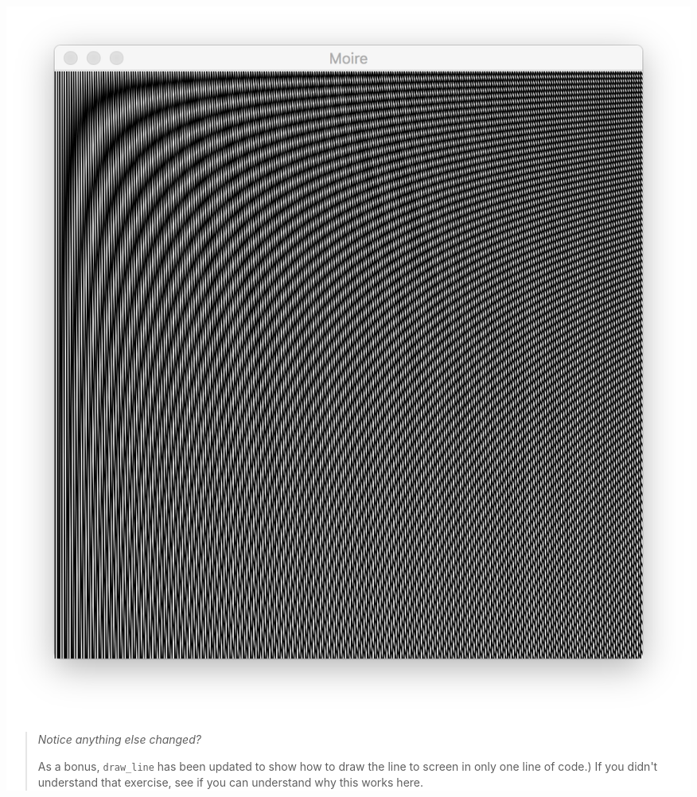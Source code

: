 ![Moiré pattern running at higher resolution, with error corrected](images/moire-large.png)

> _Notice anything else changed?_
>
> As a bonus, `draw_line` has been updated to show how to draw the line to screen in only one line of code.) If you didn't understand that exercise, see if you can understand why this works here.
